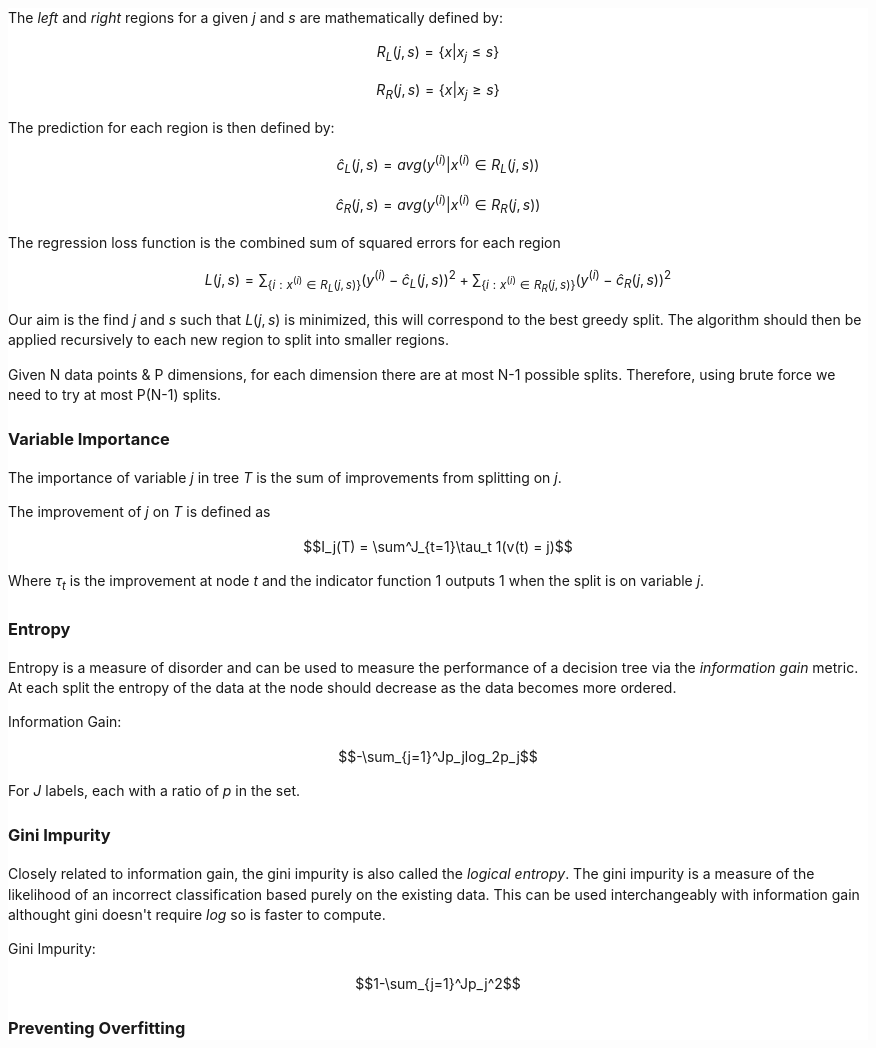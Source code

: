 The *left* and *right* regions for a given $j$ and $s$ are mathematically defined by:

$$R_L(j,s)=\{x|x_j \leq s\}$$

$$R_R(j,s)=\{x|x_j \geq s\}$$

The prediction for each region is then defined by:

$$\hat c_L(j,s) = avg(y^{(i)}|x^{(i)} \in R_L(j,s))$$

$$\hat c_R(j,s) = avg(y^{(i)}|x^{(i)} \in R_R(j,s))$$

The regression loss function is the combined sum of squared errors for each region

$$L(j,s) = \sum _{\{i:x^{(i)} \in R_L(j,s)\}} (y^{(i)} - \hat c_L(j,s))^2 + \sum _{\{i:x^{(i)} \in R_R(j,s)\}} (y^{(i)} - \hat c_R(j,s))^2$$

Our aim is the find $j$ and $s$ such that $L(j,s)$ is minimized, this will correspond to the best greedy split. The algorithm should then be applied recursively to each new region to split into smaller regions.  

Given N data points & P dimensions, for each dimension there are at most N-1 possible splits. Therefore, using brute force we need to try at most P(N-1) splits.

### Variable Importance

The importance of variable $j$ in tree $T$ is the sum of improvements from splitting on $j$.

The improvement of $j$ on $T$ is defined as

$$I_j(T) = \sum^J_{t=1}\tau_t 1(v(t) = j)$$

Where $\tau_t$ is the improvement at node $t$ and the indicator function $1$ outputs 1 when the split is on variable $j$.

### Entropy

Entropy is a measure of disorder and can be used to measure the performance of a decision tree via the *information gain* metric. At each split the entropy of the data at the node should decrease as the data becomes more ordered.

Information Gain:

$$-\sum_{j=1}^Jp_jlog_2p_j$$

For $J$ labels, each with a ratio of $p$ in the set.

### Gini Impurity

Closely related to information gain, the gini impurity is also called the *logical entropy*. The gini impurity is a measure of the likelihood of an incorrect classification based purely on the existing data. This can be used interchangeably with information gain althought gini doesn't require $log$ so is faster to compute.

Gini Impurity:

$$1-\sum_{j=1}^Jp_j^2$$

### Preventing Overfitting
